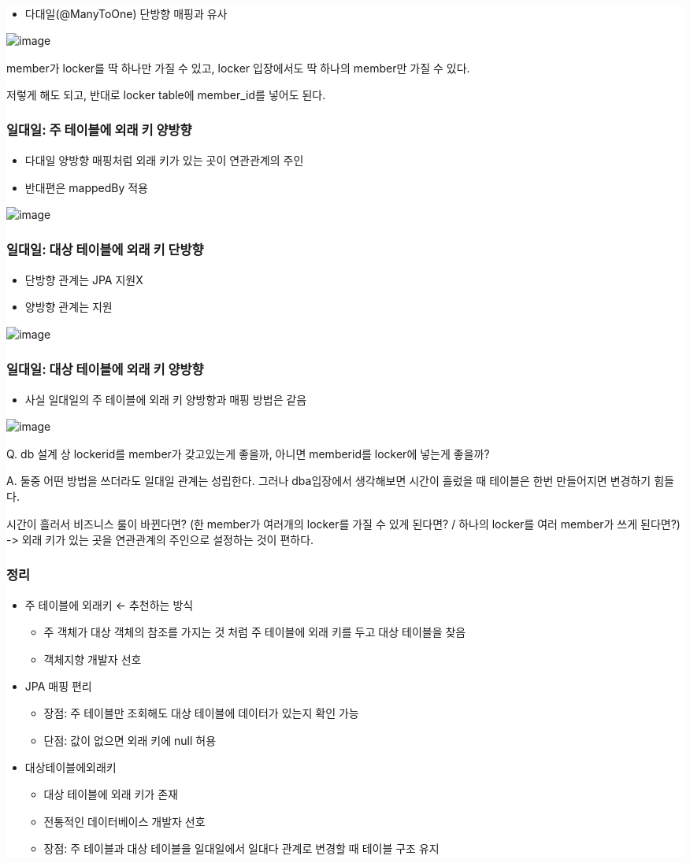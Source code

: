 - 다대일(@ManyToOne) 단방향 매핑과 유사

![image](https://user-images.githubusercontent.com/26156701/109424844-fc978100-7a28-11eb-880c-4fa358b4c975.png)

member가 locker를 딱 하나만 가질 수 있고, locker 입장에서도 딱 하나의 member만 가질 수 있다.

저렇게 해도 되고, 반대로 locker table에 member_id를 넣어도 된다.

### 일대일: 주 테이블에 외래 키 양방향

- 다대일 양방향 매핑처럼 외래 키가 있는 곳이 연관관계의 주인

- 반대편은 mappedBy 적용

![image](https://user-images.githubusercontent.com/26156701/109424846-fef9db00-7a28-11eb-925d-91e939fc0338.png)

### 일대일: 대상 테이블에 외래 키 단방향

- 단방향 관계는 JPA 지원X

- 양방향 관계는 지원

![image](https://user-images.githubusercontent.com/26156701/109424847-00c39e80-7a29-11eb-8184-db0e9c070eca.png)

### 일대일: 대상 테이블에 외래 키 양방향

- 사실 일대일의 주 테이블에 외래 키 양방향과 매핑 방법은 같음

![image](https://user-images.githubusercontent.com/26156701/109424851-028d6200-7a29-11eb-9547-e1480d7fd0aa.png)

Q. db 설계 상 lockerid를 member가 갖고있는게 좋을까, 아니면 memberid를 locker에 넣는게 좋을까?

A. 둘중 어떤 방법을 쓰더라도 일대일 관계는 성립한다. 그러나 dba입장에서 생각해보면 시간이 흘렀을 때 테이블은 한번 만들어지면 변경하기 힘들다.

시간이 흘러서 비즈니스 룰이 바뀐다면? (한 member가 여러개의 locker를 가질 수 있게 된다면? / 하나의 locker를 여러 member가 쓰게 된다면?) -> 외래 키가 있는 곳을 연관관계의 주인으로 설정하는 것이 편하다.

### 정리

- 주 테이블에 외래키 ← 추천하는 방식

    - 주 객체가 대상 객체의 참조를 가지는 것 처럼 주 테이블에 외래 키를 두고 대상 테이블을 찾음

    - 객체지향 개발자 선호

- JPA 매핑 편리

    - 장점: 주 테이블만 조회해도 대상 테이블에 데이터가 있는지 확인 가능

    - 단점: 값이 없으면 외래 키에 null 허용

- 대상테이블에외래키

    - 대상 테이블에 외래 키가 존재

    - 전통적인 데이터베이스 개발자 선호

    - 장점: 주 테이블과 대상 테이블을 일대일에서 일대다 관계로 변경할 때 테이블 구조 유지
